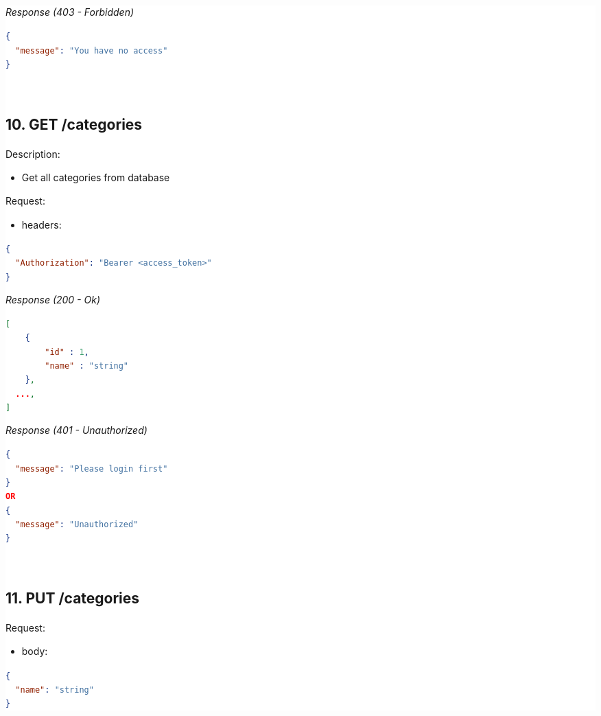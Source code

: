 _Response (403 - Forbidden)_

```json
{
  "message": "You have no access"
}
```

&nbsp;

## 10. GET /categories

Description:
- Get all categories from database

Request:

- headers: 

```json
{
  "Authorization": "Bearer <access_token>"
}
```

_Response (200 - Ok)_

```json
[
    {
        "id" : 1,
        "name" : "string"
    },
  ...,
]
```

_Response (401 - Unauthorized)_

```json
{
  "message": "Please login first"
}
OR
{
  "message": "Unauthorized"
}
```
&nbsp;

## 11. PUT /categories

Request:

- body:

```json
{
  "name": "string"
}
```
